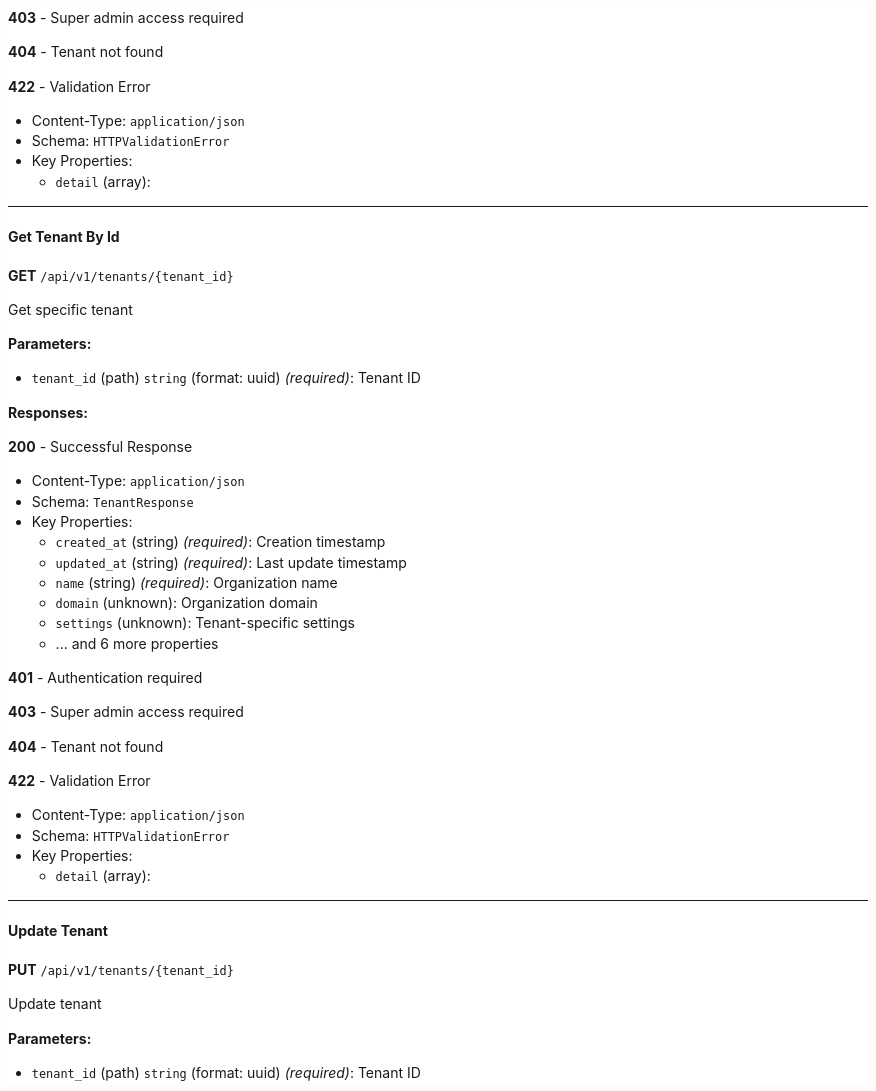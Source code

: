 **403** - Super admin access required

**404** - Tenant not found

**422** - Validation Error
  - Content-Type: `application/json`
  - Schema: `HTTPValidationError`
  - Key Properties:
    - `detail` (array): 

---

#### Get Tenant By Id

**GET** `/api/v1/tenants/{tenant_id}`

Get specific tenant

**Parameters:**

- `tenant_id` (path) `string` (format: uuid) *(required)*: Tenant ID

**Responses:**

**200** - Successful Response
  - Content-Type: `application/json`
  - Schema: `TenantResponse`
  - Key Properties:
    - `created_at` (string) *(required)*: Creation timestamp
    - `updated_at` (string) *(required)*: Last update timestamp
    - `name` (string) *(required)*: Organization name
    - `domain` (unknown): Organization domain
    - `settings` (unknown): Tenant-specific settings
    - ... and 6 more properties

**401** - Authentication required

**403** - Super admin access required

**404** - Tenant not found

**422** - Validation Error
  - Content-Type: `application/json`
  - Schema: `HTTPValidationError`
  - Key Properties:
    - `detail` (array): 

---

#### Update Tenant

**PUT** `/api/v1/tenants/{tenant_id}`

Update tenant

**Parameters:**

- `tenant_id` (path) `string` (format: uuid) *(required)*: Tenant ID
